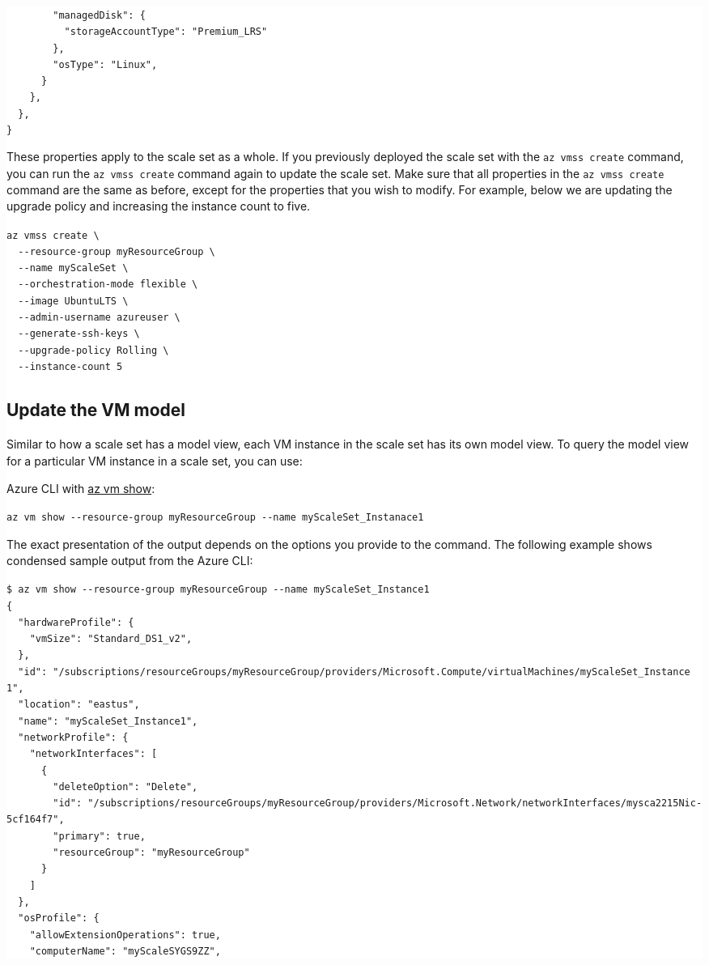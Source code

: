 ```azurecli
        "managedDisk": {
          "storageAccountType": "Premium_LRS"
        },
        "osType": "Linux",
      }
    },
  },
}
```

These properties apply to the scale set as a whole. If you previously deployed the scale set with the `az vmss create` command, you can run the `az vmss create` command again to update the scale set. Make sure that all properties in the `az vmss create` command are the same as before, except for the properties that you wish to modify. For example, below we are updating the upgrade policy and increasing the instance count to five.

```azurecli-interactive
az vmss create \
  --resource-group myResourceGroup \
  --name myScaleSet \
  --orchestration-mode flexible \
  --image UbuntuLTS \
  --admin-username azureuser \
  --generate-ssh-keys \
  --upgrade-policy Rolling \
  --instance-count 5
```


## Update the VM model
Similar to how a scale set has a model view, each VM instance in the scale set has its own model view. To query the model view for a particular VM instance in a scale set, you can use:

 Azure CLI with [az vm show](/cli/azure/vm):

```azurecli
az vm show --resource-group myResourceGroup --name myScaleSet_Instanace1
```

The exact presentation of the output depends on the options you provide to the command. The following example shows condensed sample output from the Azure CLI:

```azurecli
$ az vm show --resource-group myResourceGroup --name myScaleSet_Instance1
{
  "hardwareProfile": {
    "vmSize": "Standard_DS1_v2",
  },
  "id": "/subscriptions/resourceGroups/myResourceGroup/providers/Microsoft.Compute/virtualMachines/myScaleSet_Instance1",
  "location": "eastus",
  "name": "myScaleSet_Instance1",
  "networkProfile": {
    "networkInterfaces": [
      {
        "deleteOption": "Delete",
        "id": "/subscriptions/resourceGroups/myResourceGroup/providers/Microsoft.Network/networkInterfaces/mysca2215Nic-5cf164f7",
        "primary": true,
        "resourceGroup": "myResourceGroup"
      }
    ]
  },
  "osProfile": {
    "allowExtensionOperations": true,
    "computerName": "myScaleSYGS9ZZ",
```
